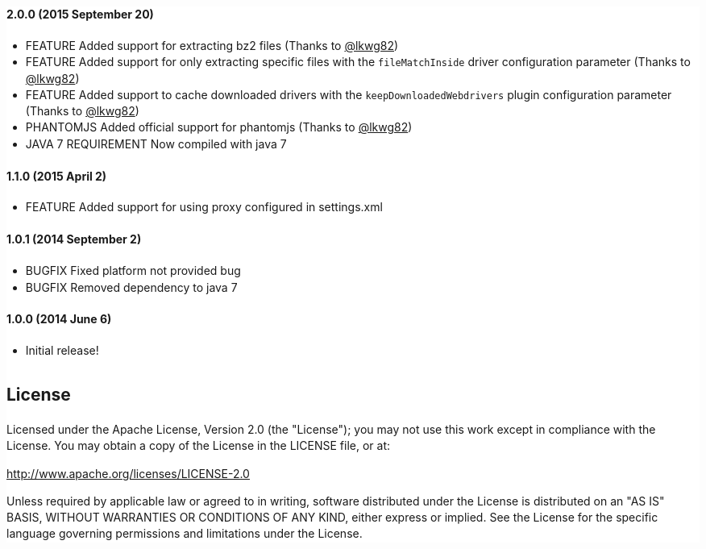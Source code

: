 #### 2.0.0 (2015 September 20)
- FEATURE Added support for extracting bz2 files (Thanks to [@lkwg82](https://github.com/lkwg82))
- FEATURE Added support for only extracting specific files with the `fileMatchInside` driver configuration parameter (Thanks to [@lkwg82](https://github.com/lkwg82))
- FEATURE Added support to cache downloaded drivers with the `keepDownloadedWebdrivers` plugin configuration parameter (Thanks to [@lkwg82](https://github.com/lkwg82))
- PHANTOMJS Added official support for phantomjs (Thanks to [@lkwg82](https://github.com/lkwg82))
- JAVA 7 REQUIREMENT Now compiled with java 7

#### 1.1.0 (2015 April 2)
- FEATURE Added support for using proxy configured in settings.xml

#### 1.0.1 (2014 September 2)
- BUGFIX Fixed platform not provided bug
- BUGFIX Removed dependency to java 7

#### 1.0.0 (2014 June 6)
- Initial release!

## License

Licensed under the Apache License, Version 2.0 (the "License");
you may not use this work except in compliance with the License.
You may obtain a copy of the License in the LICENSE file, or at:

   http://www.apache.org/licenses/LICENSE-2.0

Unless required by applicable law or agreed to in writing, software
distributed under the License is distributed on an "AS IS" BASIS,
WITHOUT WARRANTIES OR CONDITIONS OF ANY KIND, either express or implied.
See the License for the specific language governing permissions and
limitations under the License.
